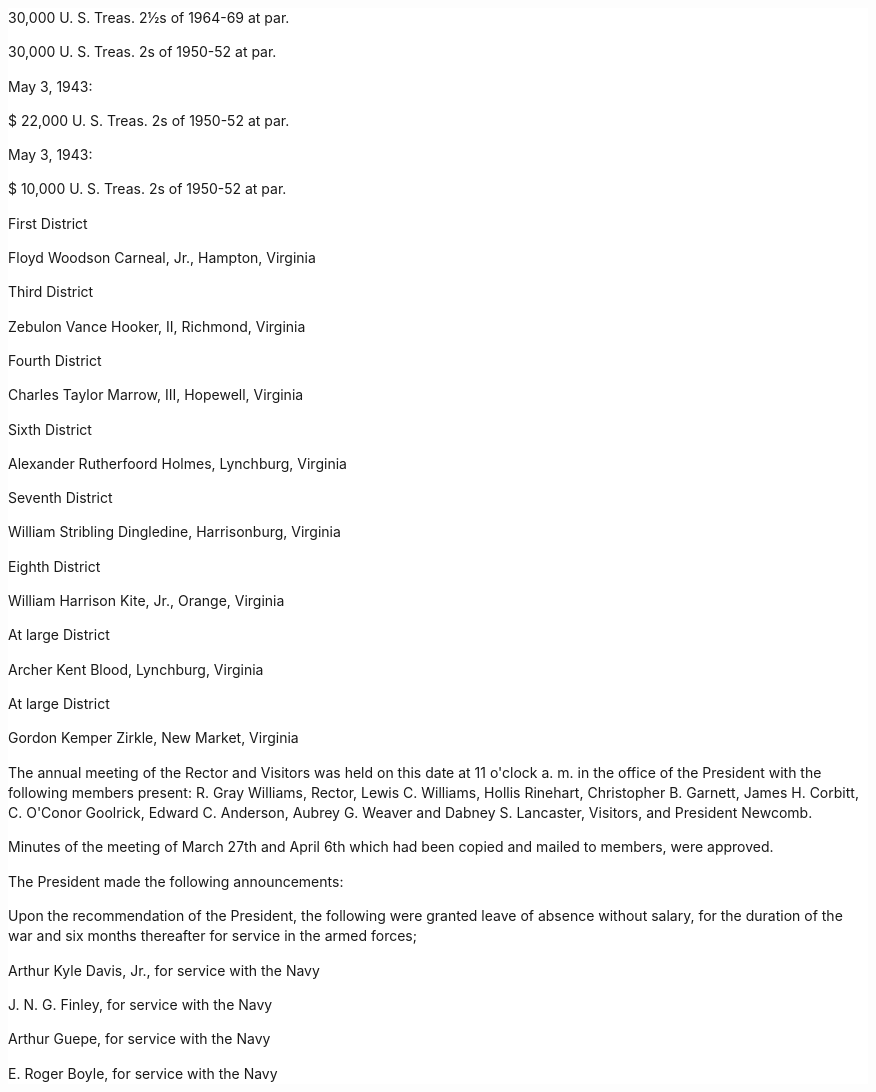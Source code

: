 30,000 U. S. Treas. 2½s of 1964-69 at par.

30,000 U. S. Treas. 2s of 1950-52 at par.

May 3, 1943:

$ 22,000 U. S. Treas. 2s of 1950-52 at par.

May 3, 1943:

$ 10,000 U. S. Treas. 2s of 1950-52 at par.

First District

Floyd Woodson Carneal, Jr., Hampton, Virginia

Third District

Zebulon Vance Hooker, II, Richmond, Virginia

Fourth District

Charles Taylor Marrow, III, Hopewell, Virginia

Sixth District

Alexander Rutherfoord Holmes, Lynchburg, Virginia

Seventh District

William Stribling Dingledine, Harrisonburg, Virginia

Eighth District

William Harrison Kite, Jr., Orange, Virginia

At large District

Archer Kent Blood, Lynchburg, Virginia

At large District

Gordon Kemper Zirkle, New Market, Virginia

The annual meeting of the Rector and Visitors was held on this date at 11 o'clock a. m. in the office of the President with the following members present: R. Gray Williams, Rector, Lewis C. Williams, Hollis Rinehart, Christopher B. Garnett, James H. Corbitt, C. O'Conor Goolrick, Edward C. Anderson, Aubrey G. Weaver and Dabney S. Lancaster, Visitors, and President Newcomb.

Minutes of the meeting of March 27th and April 6th which had been copied and mailed to members, were approved.

The President made the following announcements:

Upon the recommendation of the President, the following were granted leave of absence without salary, for the duration of the war and six months thereafter for service in the armed forces;

Arthur Kyle Davis, Jr., for service with the Navy

J. N. G. Finley, for service with the Navy

Arthur Guepe, for service with the Navy

E. Roger Boyle, for service with the Navy

